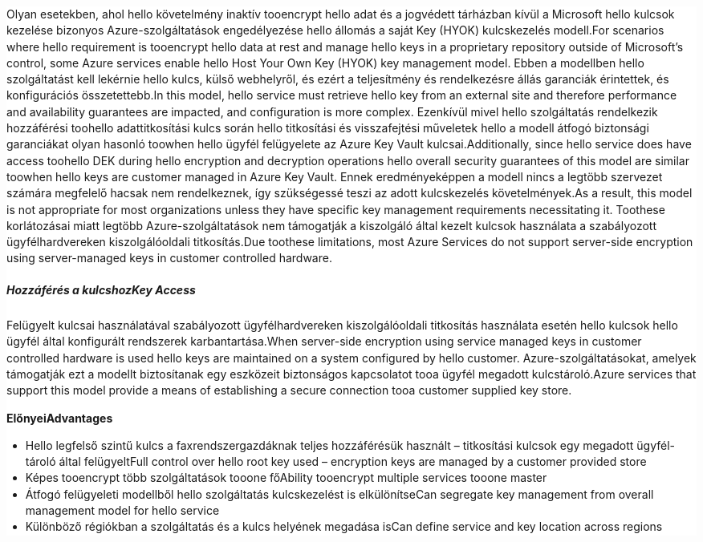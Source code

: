 <span data-ttu-id="ac19c-256">Olyan esetekben, ahol hello követelmény inaktív tooencrypt hello adat és a jogvédett tárházban kívül a Microsoft hello kulcsok kezelése bizonyos Azure-szolgáltatások engedélyezése hello állomás a saját Key (HYOK) kulcskezelés modell.</span><span class="sxs-lookup"><span data-stu-id="ac19c-256">For scenarios where hello requirement is tooencrypt hello data at rest and manage hello keys in a proprietary repository outside of Microsoft’s control, some Azure services enable hello Host Your Own Key (HYOK) key management model.</span></span> <span data-ttu-id="ac19c-257">Ebben a modellben hello szolgáltatást kell lekérnie hello kulcs, külső webhelyről, és ezért a teljesítmény és rendelkezésre állás garanciák érintettek, és konfigurációs összetettebb.</span><span class="sxs-lookup"><span data-stu-id="ac19c-257">In this model, hello service must retrieve hello key from an external site and therefore performance and availability guarantees are impacted, and configuration is more complex.</span></span> <span data-ttu-id="ac19c-258">Ezenkívül mivel hello szolgáltatás rendelkezik hozzáférési toohello adattitkosítási kulcs során hello titkosítási és visszafejtési műveletek hello a modell átfogó biztonsági garanciákat olyan hasonló toowhen hello ügyfél felügyelete az Azure Key Vault kulcsai.</span><span class="sxs-lookup"><span data-stu-id="ac19c-258">Additionally, since hello service does have access toohello DEK during hello encryption and decryption operations hello overall security guarantees of this model are similar toowhen hello keys are customer managed in Azure Key Vault.</span></span>  <span data-ttu-id="ac19c-259">Ennek eredményeképpen a modell nincs a legtöbb szervezet számára megfelelő hacsak nem rendelkeznek, így szükségessé teszi az adott kulcskezelés követelmények.</span><span class="sxs-lookup"><span data-stu-id="ac19c-259">As a result, this model is not appropriate for most organizations unless they have specific key management requirements necessitating it.</span></span> <span data-ttu-id="ac19c-260">Toothese korlátozásai miatt legtöbb Azure-szolgáltatások nem támogatják a kiszolgáló által kezelt kulcsok használata a szabályozott ügyfélhardvereken kiszolgálóoldali titkosítás.</span><span class="sxs-lookup"><span data-stu-id="ac19c-260">Due toothese limitations, most Azure Services do not support server-side encryption using server-managed keys in customer controlled hardware.</span></span>

##### <a name="key-access"></a><span data-ttu-id="ac19c-261">Hozzáférés a kulcshoz</span><span class="sxs-lookup"><span data-stu-id="ac19c-261">Key Access</span></span>

<span data-ttu-id="ac19c-262">Felügyelt kulcsai használatával szabályozott ügyfélhardvereken kiszolgálóoldali titkosítás használata esetén hello kulcsok hello ügyfél által konfigurált rendszerek karbantartása.</span><span class="sxs-lookup"><span data-stu-id="ac19c-262">When server-side encryption using service managed keys in customer controlled hardware is used hello keys are maintained on a system configured by hello customer.</span></span> <span data-ttu-id="ac19c-263">Azure-szolgáltatásokat, amelyek támogatják ezt a modellt biztosítanak egy eszközeit biztonságos kapcsolatot tooa ügyfél megadott kulcstároló.</span><span class="sxs-lookup"><span data-stu-id="ac19c-263">Azure services that support this model provide a means of establishing a secure connection tooa customer supplied key store.</span></span>

<span data-ttu-id="ac19c-264">**Előnyei**</span><span class="sxs-lookup"><span data-stu-id="ac19c-264">**Advantages**</span></span>

- <span data-ttu-id="ac19c-265">Hello legfelső szintű kulcs a faxrendszergazdáknak teljes hozzáférésük használt – titkosítási kulcsok egy megadott ügyfél-tároló által felügyelt</span><span class="sxs-lookup"><span data-stu-id="ac19c-265">Full control over hello root key used – encryption keys are managed by a customer provided store</span></span>
- <span data-ttu-id="ac19c-266">Képes tooencrypt több szolgáltatások tooone fő</span><span class="sxs-lookup"><span data-stu-id="ac19c-266">Ability tooencrypt multiple services tooone master</span></span>
- <span data-ttu-id="ac19c-267">Átfogó felügyeleti modellből hello szolgáltatás kulcskezelést is elkülönítse</span><span class="sxs-lookup"><span data-stu-id="ac19c-267">Can segregate key management from overall management model for hello service</span></span>
- <span data-ttu-id="ac19c-268">Különböző régiókban a szolgáltatás és a kulcs helyének megadása is</span><span class="sxs-lookup"><span data-stu-id="ac19c-268">Can define service and key location across regions</span></span>
